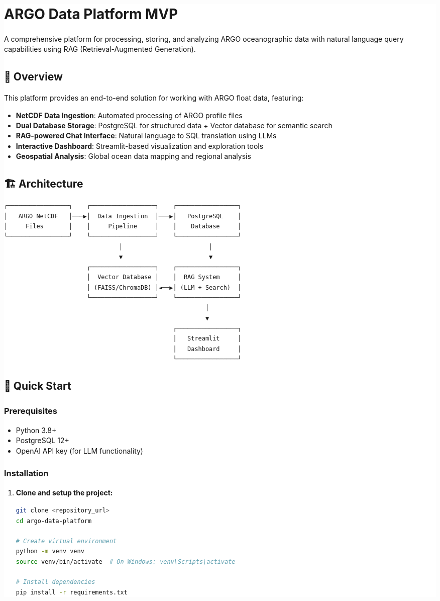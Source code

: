 # ARGO Data Platform MVP

A comprehensive platform for processing, storing, and analyzing ARGO oceanographic data with natural language query capabilities using RAG (Retrieval-Augmented Generation).

## 🌊 Overview

This platform provides an end-to-end solution for working with ARGO float data, featuring:

- **NetCDF Data Ingestion**: Automated processing of ARGO profile files
- **Dual Database Storage**: PostgreSQL for structured data + Vector database for semantic search
- **RAG-powered Chat Interface**: Natural language to SQL translation using LLMs
- **Interactive Dashboard**: Streamlit-based visualization and exploration tools
- **Geospatial Analysis**: Global ocean data mapping and regional analysis

## 🏗️ Architecture

```
┌─────────────────┐    ┌──────────────────┐    ┌─────────────────┐
│   ARGO NetCDF   │───▶│  Data Ingestion  │───▶│   PostgreSQL    │
│     Files       │    │     Pipeline     │    │    Database     │
└─────────────────┘    └──────────────────┘    └─────────────────┘
                                │                        │
                                ▼                        ▼
                       ┌──────────────────┐    ┌─────────────────┐
                       │  Vector Database │    │  RAG System     │
                       │ (FAISS/ChromaDB) │◄──▶│ (LLM + Search)  │
                       └──────────────────┘    └─────────────────┘
                                                        │
                                                        ▼
                                               ┌─────────────────┐
                                               │   Streamlit     │
                                               │   Dashboard     │
                                               └─────────────────┘
```

## 🚀 Quick Start

### Prerequisites

- Python 3.8+
- PostgreSQL 12+
- OpenAI API key (for LLM functionality)

### Installation

1. **Clone and setup the project:**
   ```bash
   git clone <repository_url>
   cd argo-data-platform
   
   # Create virtual environment
   python -m venv venv
   source venv/bin/activate  # On Windows: venv\Scripts\activate
   
   # Install dependencies
   pip install -r requirements.txt
   ```
